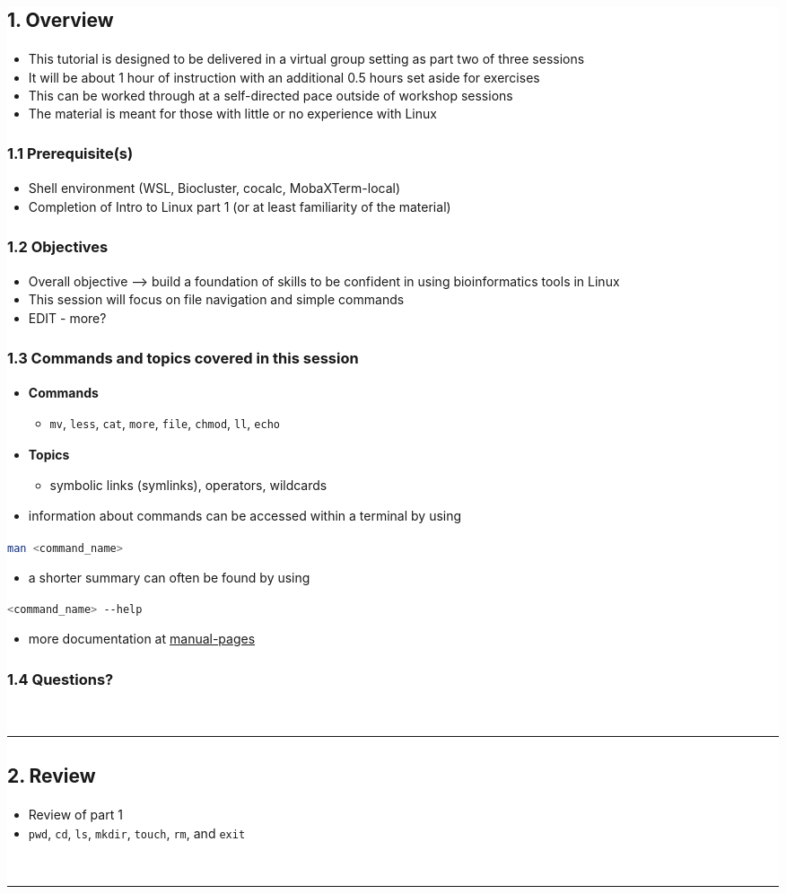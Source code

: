 
## 1. Overview

- This tutorial is designed to be delivered in a virtual group setting as part two of three sessions
- It will be about 1 hour of instruction with an additional 0.5 hours set aside for exercises
- This can be worked through at a self-directed pace outside of workshop sessions
- The material is meant for those with little or no experience with Linux

### 1.1 Prerequisite(s)

- Shell environment (WSL, Biocluster, cocalc, MobaXTerm-local)
- Completion of Intro to Linux part 1 (or at least familiarity of the material)

### 1.2 Objectives

- Overall objective --> build a foundation of skills to be confident in using bioinformatics tools in Linux
- This session will focus on file navigation and simple commands
- EDIT - more?

### 1.3 Commands and topics covered in this session

- **Commands**
  - `mv`, `less`, `cat`, `more`, `file`, `chmod`, `ll`, `echo`
- **Topics**
  - symbolic links (symlinks), operators, wildcards

- information about commands can be accessed within a terminal by using

```bash
man <command_name>
```

- a shorter summary can often be found by using

```bash
<command_name> --help
```

- more documentation at [manual-pages](https://www.kernel.org/doc/man-pages/)

### 1.4 Questions?

</br>

---

## 2. Review

- Review of part 1
- `pwd`, `cd`, `ls`, `mkdir`, `touch`, `rm`, and `exit`

<br />

---
